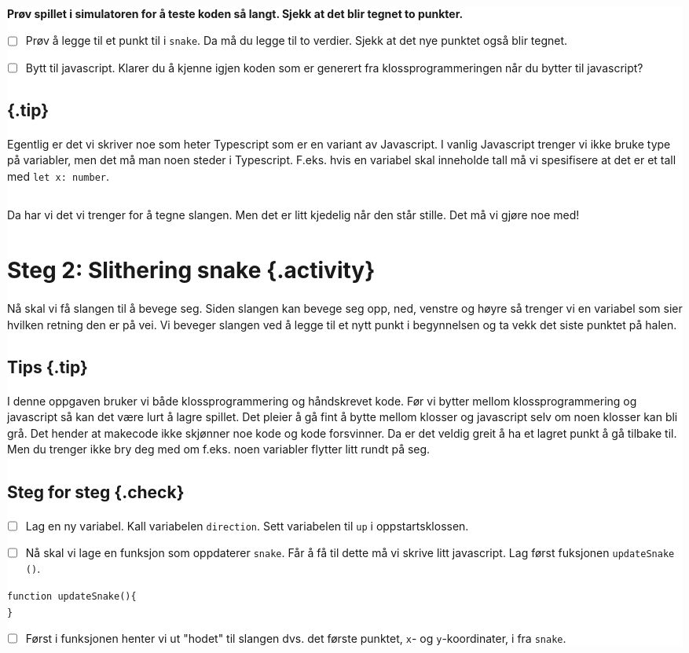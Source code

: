 __Prøv spillet i simulatoren for å teste koden så langt. Sjekk at det blir
tegnet to punkter.__

- [ ] Prøv å legge til et punkt til i `snake`. Da må du legge til to verdier.
  Sjekk at det nye punktet også blir tegnet.

- [ ] Bytt til javascript. Klarer du å kjenne igjen koden som er generert fra
  klossprogrammeringen når du bytter til javascript?

## {.tip}

Egentlig er det vi skriver noe som heter Typescript som er en variant av
Javascript. I vanlig Javascript trenger vi ikke bruke type  på variabler, men
det må man noen steder i Typescript. F.eks. hvis en variabel skal inneholde tall
må vi spesifisere at det er  et tall med `let x: number`.

##

Da har vi det vi trenger for å tegne slangen. Men det er litt kjedelig når den
står stille. Det må vi gjøre noe med!


# Steg 2: Slithering snake {.activity}

Nå skal vi få slangen til å bevege seg. Siden slangen kan bevege seg opp, ned,
venstre og høyre så trenger vi en variabel som  sier hvilken retning den er på
vei. Vi beveger slangen ved å legge til et nytt punkt i begynnelsen og ta vekk
det siste punktet  på halen.

## Tips {.tip}

I denne oppgaven bruker vi både klossprogrammering og håndskrevet kode. Før vi
bytter mellom klossprogrammering og javascript så  kan det være lurt å lagre
spillet. Det pleier å gå fint å bytte mellom klosser og javascript selv om noen
klosser kan bli grå.  Det hender at makecode ikke skjønner noe kode og kode
forsvinner. Da er det veldig greit å ha et lagret punkt å gå tilbake til.  Men
du trenger ikke bry deg med om f.eks. noen variabler flytter litt rundt på seg.

## Steg for steg {.check}

- [ ] Lag en ny variabel. Kall variabelen `direction`. Sett variabelen til `up`
  i oppstartsklossen.

- [ ] Nå skal vi lage en funksjon som oppdaterer `snake`. Får å få til dette må
  vi skrive litt javascript. Lag først fuksjonen `updateSnake()`.

```microbit
function updateSnake(){
}
```

- [ ] Først i funksjonen henter vi ut "hodet" til slangen dvs. det første
  punktet, `x`- og `y`-koordinater, i fra `snake`.
